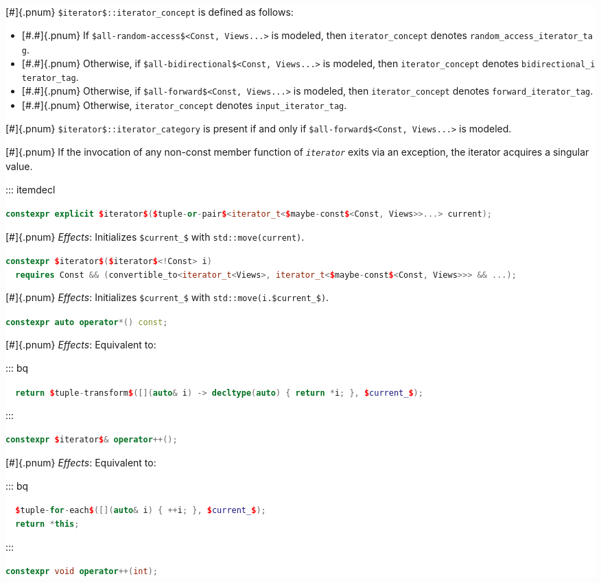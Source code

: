 [#]{.pnum} `$iterator$::iterator_concept` is defined as follows:

- [#.#]{.pnum} If `$all-random-access$<Const, Views...>` is modeled, then `iterator_concept` denotes `random_access_iterator_tag`.
- [#.#]{.pnum} Otherwise, if `$all-bidirectional$<Const, Views...>` is modeled, then `iterator_concept` denotes `bidirectional_iterator_tag`.
- [#.#]{.pnum} Otherwise, if `$all-forward$<Const, Views...>` is modeled, then `iterator_concept` denotes `forward_iterator_tag`.
- [#.#]{.pnum} Otherwise, `iterator_concept` denotes `input_iterator_tag`.

[#]{.pnum} `$iterator$::iterator_category` is present if and only if `$all-forward$<Const, Views...>` is modeled.

[#]{.pnum} If the invocation of any non-const member function of _`iterator`_ exits via an exception,
the iterator acquires a singular value.

::: itemdecl

```cpp
constexpr explicit $iterator$($tuple-or-pair$<iterator_t<$maybe-const$<Const, Views>>...> current);
```

[#]{.pnum} _Effects_: Initializes `$current_$` with `std::move(current)`.

```cpp
constexpr $iterator$($iterator$<!Const> i)
  requires Const && (convertible_to<iterator_t<Views>, iterator_t<$maybe-const$<Const, Views>>> && ...);
```

[#]{.pnum} _Effects_: Initializes `$current_$` with `std::move(i.$current_$)`.

```cpp
constexpr auto operator*() const;
```

[#]{.pnum} _Effects_: Equivalent to:

::: bq
```cpp
  return $tuple-transform$([](auto& i) -> decltype(auto) { return *i; }, $current_$);
```
:::

```cpp
constexpr $iterator$& operator++();
```
[#]{.pnum} _Effects_: Equivalent to:

::: bq
```cpp
  $tuple-for-each$([](auto& i) { ++i; }, $current_$);
  return *this;
```
:::

```cpp
constexpr void operator++(int);
```
